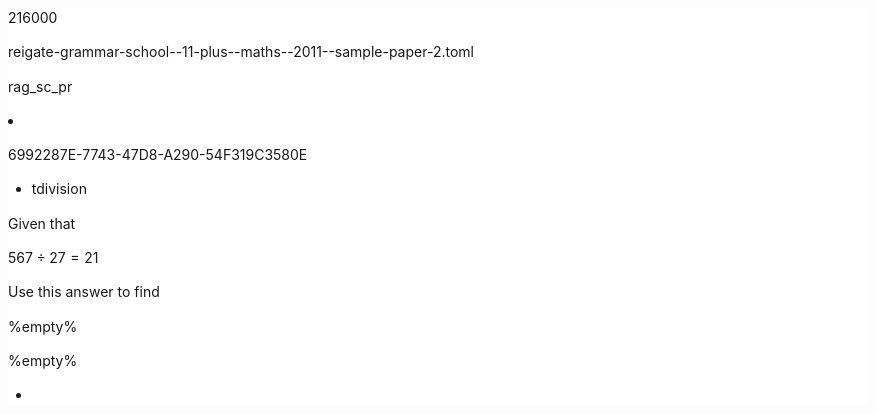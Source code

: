</div>
</div>
<div class='answers'>
<div class='answer'>

$216000$

</div>
</div>

<div class='papername'>
<p>reigate-grammar-school--11-plus--maths--2011--sample-paper-2.toml</p>
</div>
<div class='rag'>
<p>rag_sc_pr</p>
</div>
</div>
</li>
<li>
<div class='question_envelope rag_sc_pr question'>
<div class='uuid'>
<p>6992287E-7743-47D8-A290-54F319C3580E</p>
</div>
<div class='topics'>
<ul>
<li>
tdivision
</li>
</ul>
</div>
<div class='question question'>

Given that

$567 \div 27 = 21$

Use this answer to find

</div>
<div class='workings'>
<div class='working'>

%empty%

</div>
</div>
<div class='answers'>
<div class='answer'>

%empty%

</div>
</div>
<ul class='subquestion TODO'>
<li>
<div class='question_envelope rag_red subquestion'>
<div class='topics'>
<ul>
</ul>
</div>
<div class='question subquestion'>
